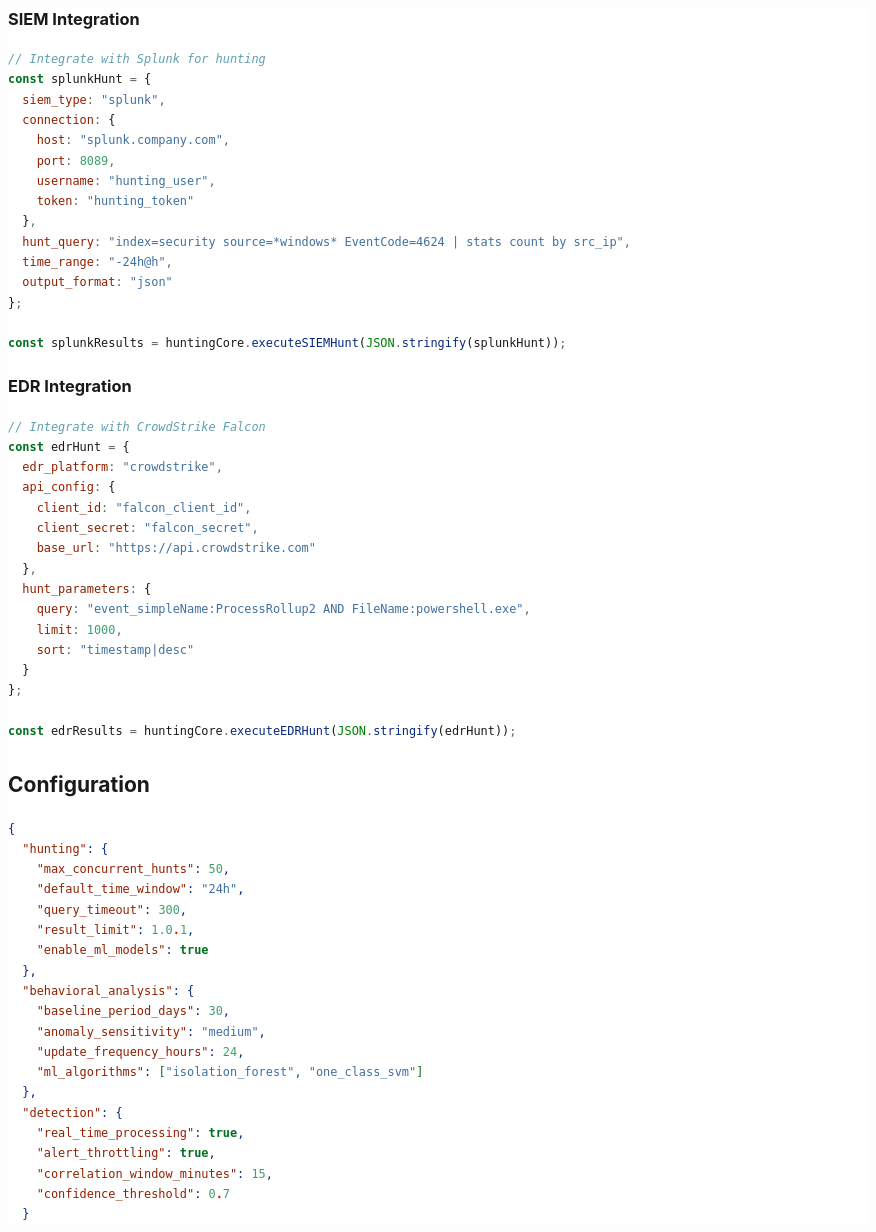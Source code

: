 ### SIEM Integration

```javascript
// Integrate with Splunk for hunting
const splunkHunt = {
  siem_type: "splunk",
  connection: {
    host: "splunk.company.com",
    port: 8089,
    username: "hunting_user",
    token: "hunting_token"
  },
  hunt_query: "index=security source=*windows* EventCode=4624 | stats count by src_ip",
  time_range: "-24h@h",
  output_format: "json"
};

const splunkResults = huntingCore.executeSIEMHunt(JSON.stringify(splunkHunt));
```

### EDR Integration

```javascript
// Integrate with CrowdStrike Falcon
const edrHunt = {
  edr_platform: "crowdstrike",
  api_config: {
    client_id: "falcon_client_id",
    client_secret: "falcon_secret",
    base_url: "https://api.crowdstrike.com"
  },
  hunt_parameters: {
    query: "event_simpleName:ProcessRollup2 AND FileName:powershell.exe",
    limit: 1000,
    sort: "timestamp|desc"
  }
};

const edrResults = huntingCore.executeEDRHunt(JSON.stringify(edrHunt));
```

## Configuration

```json
{
  "hunting": {
    "max_concurrent_hunts": 50,
    "default_time_window": "24h",
    "query_timeout": 300,
    "result_limit": 1.0.1,
    "enable_ml_models": true
  },
  "behavioral_analysis": {
    "baseline_period_days": 30,
    "anomaly_sensitivity": "medium",
    "update_frequency_hours": 24,
    "ml_algorithms": ["isolation_forest", "one_class_svm"]
  },
  "detection": {
    "real_time_processing": true,
    "alert_throttling": true,
    "correlation_window_minutes": 15,
    "confidence_threshold": 0.7
  }
```